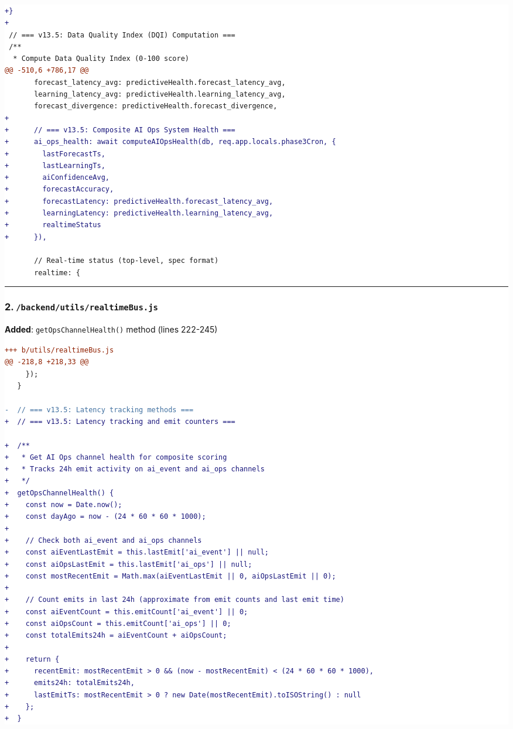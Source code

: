 ```diff
+}
+
 // === v13.5: Data Quality Index (DQI) Computation ===
 /**
  * Compute Data Quality Index (0-100 score)
@@ -510,6 +786,17 @@
       forecast_latency_avg: predictiveHealth.forecast_latency_avg,
       learning_latency_avg: predictiveHealth.learning_latency_avg,
       forecast_divergence: predictiveHealth.forecast_divergence,
+
+      // === v13.5: Composite AI Ops System Health ===
+      ai_ops_health: await computeAIOpsHealth(db, req.app.locals.phase3Cron, {
+        lastForecastTs,
+        lastLearningTs,
+        aiConfidenceAvg,
+        forecastAccuracy,
+        forecastLatency: predictiveHealth.forecast_latency_avg,
+        learningLatency: predictiveHealth.learning_latency_avg,
+        realtimeStatus
+      }),

       // Real-time status (top-level, spec format)
       realtime: {
```

---

### 2. `/backend/utils/realtimeBus.js`

**Added**: `getOpsChannelHealth()` method (lines 222-245)

```diff
+++ b/utils/realtimeBus.js
@@ -218,8 +218,33 @@
     });
   }

-  // === v13.5: Latency tracking methods ===
+  // === v13.5: Latency tracking and emit counters ===

+  /**
+   * Get AI Ops channel health for composite scoring
+   * Tracks 24h emit activity on ai_event and ai_ops channels
+   */
+  getOpsChannelHealth() {
+    const now = Date.now();
+    const dayAgo = now - (24 * 60 * 60 * 1000);
+
+    // Check both ai_event and ai_ops channels
+    const aiEventLastEmit = this.lastEmit['ai_event'] || null;
+    const aiOpsLastEmit = this.lastEmit['ai_ops'] || null;
+    const mostRecentEmit = Math.max(aiEventLastEmit || 0, aiOpsLastEmit || 0);
+
+    // Count emits in last 24h (approximate from emit counts and last emit time)
+    const aiEventCount = this.emitCount['ai_event'] || 0;
+    const aiOpsCount = this.emitCount['ai_ops'] || 0;
+    const totalEmits24h = aiEventCount + aiOpsCount;
+
+    return {
+      recentEmit: mostRecentEmit > 0 && (now - mostRecentEmit) < (24 * 60 * 60 * 1000),
+      emits24h: totalEmits24h,
+      lastEmitTs: mostRecentEmit > 0 ? new Date(mostRecentEmit).toISOString() : null
+    };
+  }
```